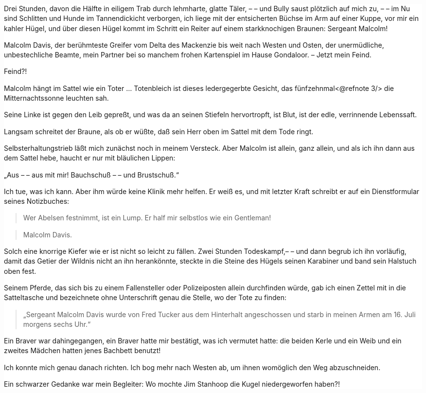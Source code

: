 Drei Stunden, davon die Hälfte in eiligem Trab durch lehmharte, glatte Täler, – – und Bully saust plötzlich auf mich zu, – – im Nu sind Schlitten und Hunde im Tannendickicht verborgen, ich liege mit der entsicherten Büchse im Arm auf einer Kuppe, vor mir ein kahler Hügel, und über diesen Hügel kommt im Schritt ein Reiter auf einem starkknochigen Braunen: Sergeant Malcolm!

Malcolm Davis, der berühmteste Greifer vom Delta des Mackenzie bis weit nach Westen und Osten, der unermüdliche, unbestechliche Beamte, mein Partner bei so manchem frohen Kartenspiel im Hause Gondaloor. – Jetzt mein Feind.

Feind?!

Malcolm hängt im Sattel wie ein Toter … Totenbleich ist dieses ledergegerbte Gesicht, das fünfzehnmal<@refnote 3/> die Mitternachtssonne leuchten sah.

Seine Linke ist gegen den Leib gepreßt, und was da an seinen Stiefeln hervortropft, ist Blut, ist der edle, verrinnende Lebenssaft.

Langsam schreitet der Braune, als ob er wüßte, daß sein Herr oben im Sattel mit dem Tode ringt.

Selbsterhaltungstrieb läßt mich zunächst noch in meinem Versteck. Aber Malcolm ist allein, ganz allein, und als ich ihn dann aus dem Sattel hebe, haucht er nur mit bläulichen Lippen:

„Aus – – aus mit mir! Bauchschuß – – und Brustschuß.“

Ich tue, was ich kann. Aber ihm würde keine Klinik mehr helfen. Er weiß es, und mit letzter Kraft schreibt er auf ein Dienstformular seines Notizbuches:

> Wer Abelsen festnimmt, ist ein Lump.
> Er half mir selbstlos wie ein Gentleman!

> Malcolm Davis.

Solch eine knorrige Kiefer wie er ist nicht so leicht zu fällen. Zwei Stunden Todeskampf,– – und dann begrub ich ihn vorläufig, damit das Getier der Wildnis nicht an ihn herankönnte, steckte in die Steine des Hügels seinen Karabiner und band sein Halstuch oben fest.

Seinem Pferde, das sich bis zu einem Fallensteller oder Polizeiposten allein durchfinden würde, gab ich einen Zettel mit in die Satteltasche und bezeichnete ohne Unterschrift genau die Stelle, wo der Tote zu finden:

> „Sergeant Malcolm Davis wurde von Fred Tucker aus dem Hinterhalt angeschossen und starb in meinen Armen am 16. Juli morgens sechs Uhr.“

Ein Braver war dahingegangen, ein Braver hatte mir bestätigt, was ich vermutet hatte: die beiden Kerle und ein Weib und ein zweites Mädchen hatten jenes Bachbett benutzt!

Ich konnte mich genau danach richten. Ich bog mehr nach Westen ab, um ihnen womöglich den Weg abzuschneiden.

Ein schwarzer Gedanke war mein Begleiter: Wo mochte Jim Stanhoop die Kugel niedergeworfen haben?!



